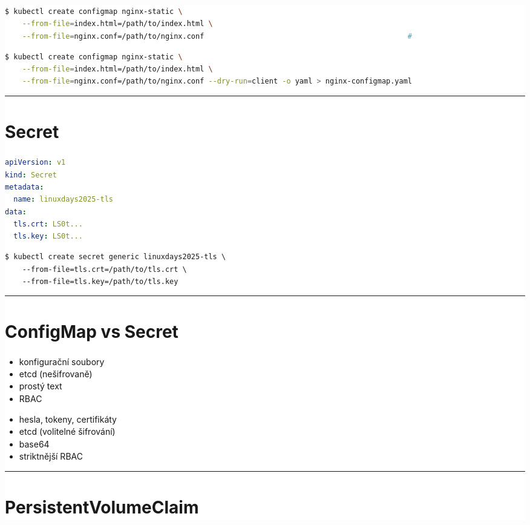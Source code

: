 ```bash
$ kubectl create configmap nginx-static \
    --from-file=index.html=/path/to/index.html \
    --from-file=nginx.conf=/path/to/nginx.conf                                               #
```

```bash
$ kubectl create configmap nginx-static \
    --from-file=index.html=/path/to/index.html \
    --from-file=nginx.conf=/path/to/nginx.conf --dry-run=client -o yaml > nginx-configmap.yaml
```
---
# Secret

```yaml
apiVersion: v1
kind: Secret
metadata:
  name: linuxdays2025-tls
data:
  tls.crt: LS0t...
  tls.key: LS0t...
```

```
$ kubectl create secret generic linuxdays2025-tls \
    --from-file=tls.crt=/path/to/tls.crt \
    --from-file=tls.key=/path/to/tls.key
```

---
# ConfigMap vs Secret

<div class="twocols">

- konfigurační soubory
- etcd (nešifrovaně)
- prostý text
- RBAC

<p class="break"></p>
<div data-marpit-fragment>

- hesla, tokeny, certifikáty
- etcd (volitelné šifrování)
- base64
- striktnější RBAC
</div>
</div>

---
# PersistentVolumeClaim
